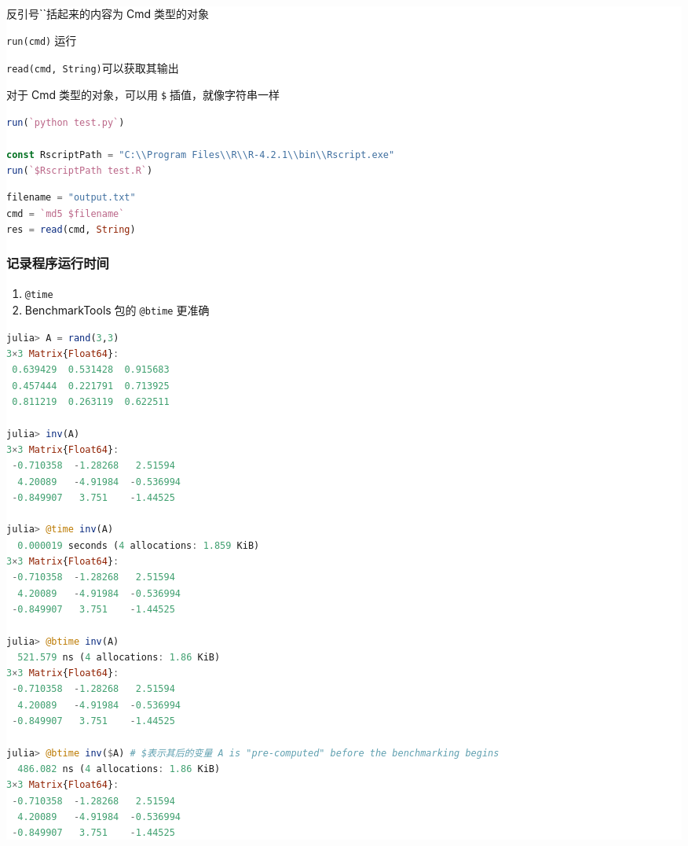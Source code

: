 反引号``括起来的内容为 Cmd 类型的对象

`run(cmd)` 运行

`read(cmd, String)`可以获取其输出

对于 Cmd 类型的对象，可以用 `$` 插值，就像字符串一样

```julia
run(`python test.py`)

const RscriptPath = "C:\\Program Files\\R\\R-4.2.1\\bin\\Rscript.exe"
run(`$RscriptPath test.R`)
```

```julia
filename = "output.txt"
cmd = `md5 $filename`
res = read(cmd, String)
```

### 记录程序运行时间

1. `@time`
2. BenchmarkTools 包的 `@btime` 更准确

```julia
julia> A = rand(3,3)
3×3 Matrix{Float64}:
 0.639429  0.531428  0.915683
 0.457444  0.221791  0.713925
 0.811219  0.263119  0.622511

julia> inv(A)
3×3 Matrix{Float64}:
 -0.710358  -1.28268   2.51594
  4.20089   -4.91984  -0.536994
 -0.849907   3.751    -1.44525

julia> @time inv(A)
  0.000019 seconds (4 allocations: 1.859 KiB)
3×3 Matrix{Float64}:
 -0.710358  -1.28268   2.51594
  4.20089   -4.91984  -0.536994
 -0.849907   3.751    -1.44525

julia> @btime inv(A)
  521.579 ns (4 allocations: 1.86 KiB)
3×3 Matrix{Float64}:
 -0.710358  -1.28268   2.51594
  4.20089   -4.91984  -0.536994
 -0.849907   3.751    -1.44525

julia> @btime inv($A) # $表示其后的变量 A is "pre-computed" before the benchmarking begins
  486.082 ns (4 allocations: 1.86 KiB)
3×3 Matrix{Float64}:
 -0.710358  -1.28268   2.51594
  4.20089   -4.91984  -0.536994
 -0.849907   3.751    -1.44525
```
